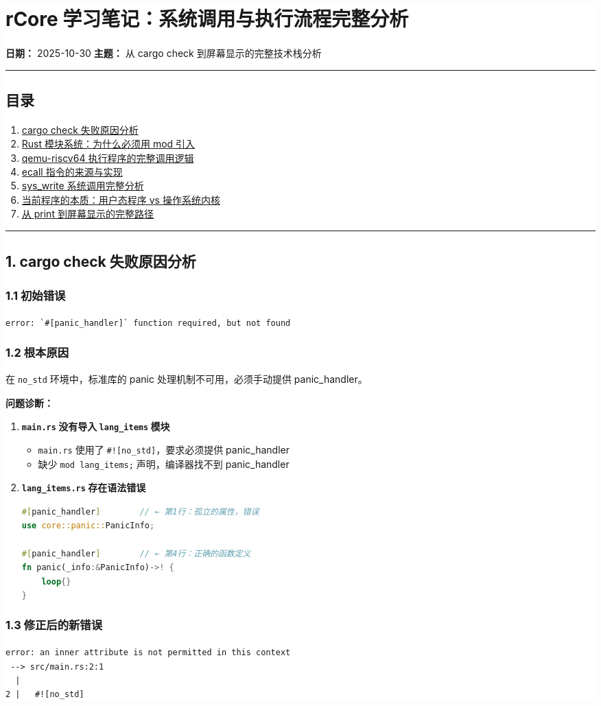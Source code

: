 # rCore 学习笔记：系统调用与执行流程完整分析

**日期：** 2025-10-30
**主题：** 从 cargo check 到屏幕显示的完整技术栈分析

---

## 目录

1. [cargo check 失败原因分析](#1-cargo-check-失败原因分析)
2. [Rust 模块系统：为什么必须用 mod 引入](#2-rust-模块系统为什么必须用-mod-引入)
3. [qemu-riscv64 执行程序的完整调用逻辑](#3-qemu-riscv64-执行程序的完整调用逻辑)
4. [ecall 指令的来源与实现](#4-ecall-指令的来源与实现)
5. [sys_write 系统调用完整分析](#5-sys_write-系统调用完整分析)
6. [当前程序的本质：用户态程序 vs 操作系统内核](#6-当前程序的本质用户态程序-vs-操作系统内核)
7. [从 print 到屏幕显示的完整路径](#7-从-print-到屏幕显示的完整路径)

---

## 1. cargo check 失败原因分析

### 1.1 初始错误

```
error: `#[panic_handler]` function required, but not found
```

### 1.2 根本原因

在 `no_std` 环境中，标准库的 panic 处理机制不可用，必须手动提供 panic_handler。

**问题诊断：**

1. **`main.rs` 没有导入 `lang_items` 模块**
   - `main.rs` 使用了 `#![no_std]`，要求必须提供 panic_handler
   - 缺少 `mod lang_items;` 声明，编译器找不到 panic_handler

2. **`lang_items.rs` 存在语法错误**
   ```rust
   #[panic_handler]        // ← 第1行：孤立的属性，错误
   use core::panic::PanicInfo;

   #[panic_handler]        // ← 第4行：正确的函数定义
   fn panic(_info:&PanicInfo)->! {
       loop{}
   }
   ```

### 1.3 修正后的新错误

```
error: an inner attribute is not permitted in this context
 --> src/main.rs:2:1
  |
2 |   #![no_std]
```
